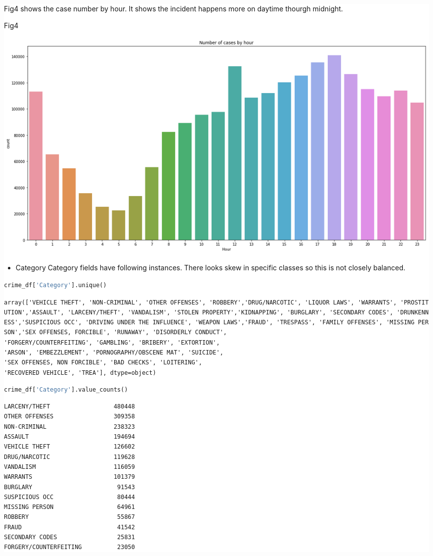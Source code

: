 Fig4 shows the case number by hour. It shows the incident happens more on daytime thourgh midnight.

Fig4

![alt Fig4.](https://github.com/meatloaf111/mlnanodegree/blob/master/ncasesbyhour.png)

- Category
Category fields have following instances.
There looks skew in specific classes so this is not closely balanced.

```python
crime_df['Category'].unique()
```
```
array(['VEHICLE THEFT', 'NON-CRIMINAL', 'OTHER OFFENSES', 'ROBBERY','DRUG/NARCOTIC', 'LIQUOR LAWS', 'WARRANTS', 'PROSTITUTION','ASSAULT', 'LARCENY/THEFT', 'VANDALISM', 'STOLEN PROPERTY','KIDNAPPING', 'BURGLARY', 'SECONDARY CODES', 'DRUNKENNESS','SUSPICIOUS OCC', 'DRIVING UNDER THE INFLUENCE', 'WEAPON LAWS','FRAUD', 'TRESPASS', 'FAMILY OFFENSES', 'MISSING PERSON','SEX OFFENSES, FORCIBLE', 'RUNAWAY', 'DISORDERLY CONDUCT',
'FORGERY/COUNTERFEITING', 'GAMBLING', 'BRIBERY', 'EXTORTION',
'ARSON', 'EMBEZZLEMENT', 'PORNOGRAPHY/OBSCENE MAT', 'SUICIDE',
'SEX OFFENSES, NON FORCIBLE', 'BAD CHECKS', 'LOITERING',
'RECOVERED VEHICLE', 'TREA'], dtype=object)
```

```python
crime_df['Category'].value_counts()
```

```
LARCENY/THEFT                  480448
OTHER OFFENSES                 309358
NON-CRIMINAL                   238323
ASSAULT                        194694
VEHICLE THEFT                  126602
DRUG/NARCOTIC                  119628
VANDALISM                      116059
WARRANTS                       101379
BURGLARY                        91543
SUSPICIOUS OCC                  80444
MISSING PERSON                  64961
ROBBERY                         55867
FRAUD                           41542
SECONDARY CODES                 25831
FORGERY/COUNTERFEITING          23050
```